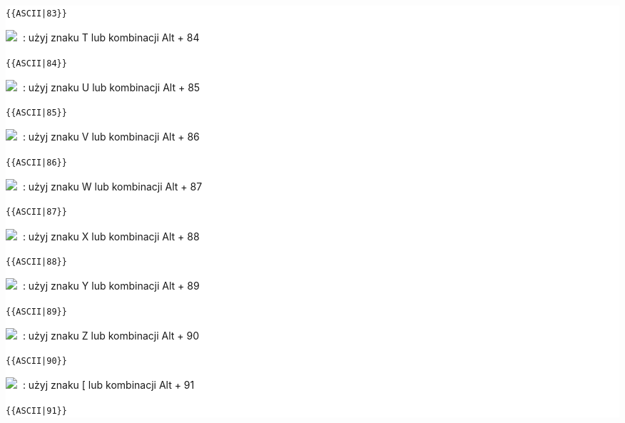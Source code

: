 ```
{{ASCII|83}}

```

![](/images/Ascii_084.svg)  : użyj znaku  T  lub kombinacji Alt + 84

```
{{ASCII|84}}

```

![](/images/Ascii_085.svg)  : użyj znaku  U  lub kombinacji Alt + 85

```
{{ASCII|85}}

```

![](/images/Ascii_086.svg)  : użyj znaku  V  lub kombinacji Alt + 86

```
{{ASCII|86}}

```

![](/images/Ascii_087.svg)  : użyj znaku  W  lub kombinacji Alt + 87

```
{{ASCII|87}}

```

![](/images/Ascii_088.svg)  : użyj znaku  X  lub kombinacji Alt + 88

```
{{ASCII|88}}

```

![](/images/Ascii_089.svg)  : użyj znaku  Y  lub kombinacji Alt + 89

```
{{ASCII|89}}

```

![](/images/Ascii_090.svg)  : użyj znaku  Z  lub kombinacji Alt + 90

```
{{ASCII|90}}

```

![](/images/Ascii_091.svg)  : użyj znaku  [  lub kombinacji Alt + 91

```
{{ASCII|91}}

```
